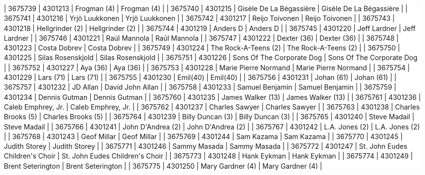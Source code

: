 | 3675739 | 4301213 | Frogman (4) | Frogman (4) |
| 3675740 | 4301215 | Gisèle De La Bégassière | Gisèle De La Bégassière |
| 3675741 | 4301216 | Yrjö Luukkonen | Yrjö Luukkonen |
| 3675742 | 4301217 | Reijo Toivonen | Reijo Toivonen |
| 3675743 | 4301218 | Hellgrinder (2) | Hellgrinder (2) |
| 3675744 | 4301219 | Anders D | Anders D |
| 3675745 | 4301220 | Jeff Lardner | Jeff Lardner |
| 3675746 | 4301221 | Raúl Mannola | Raúl Mannola |
| 3675747 | 4301222 | Dexter (36) | Dexter (36) |
| 3675748 | 4301223 | Costa Dobrev | Costa Dobrev |
| 3675749 | 4301224 | The Rock-A-Teens (2) | The Rock-A-Teens (2) |
| 3675750 | 4301225 | Silas Rosenskjold | Silas Rosenskjold |
| 3675751 | 4301226 | Sons Of The Corporate Dog | Sons Of The Corporate Dog |
| 3675752 | 4301227 | Aya (36) | Aya (36) |
| 3675753 | 4301228 | Marie Pierre Normand | Marie Pierre Normand |
| 3675754 | 4301229 | Lars (71) | Lars (71) |
| 3675755 | 4301230 | Emil(40) | Emil(40) |
| 3675756 | 4301231 | Johan (61) | Johan (61) |
| 3675757 | 4301232 | JD Allan | David John Allan |
| 3675758 | 4301233 | Samuel Benjamin | Samuel Benjamin |
| 3675759 | 4301234 | Dennis Gutman | Dennis Gutman |
| 3675760 | 4301235 | James Walker (13) | James Walker (13) |
| 3675761 | 4301236 | Caleb Emphrey, Jr. | Caleb Emphrey, Jr. |
| 3675762 | 4301237 | Charles Sawyer | Charles Sawyer |
| 3675763 | 4301238 | Charles Brooks (5) | Charles Brooks (5) |
| 3675764 | 4301239 | Billy Duncan (3) | Billy Duncan (3) |
| 3675765 | 4301240 | Steve Madail | Steve Madail |
| 3675766 | 4301241 | John D'Andrea (2) | John D'Andrea (2) |
| 3675767 | 4301242 | L.A. Jones (2) | L.A. Jones (2) |
| 3675768 | 4301243 | Geof Millar | Geof Millar |
| 3675769 | 4301244 | Sam Kazama | Sam Kazama |
| 3675770 | 4301245 | Judith Storey | Judith Storey |
| 3675771 | 4301246 | Sammy Masada | Sammy Masada |
| 3675772 | 4301247 | St. John Eudes Children's Choir | St. John Eudes Children's Choir |
| 3675773 | 4301248 | Hank Eykman | Hank Eykman |
| 3675774 | 4301249 | Brent Seterington | Brent Seterington |
| 3675775 | 4301250 | Mary Gardner (4) | Mary Gardner (4) |